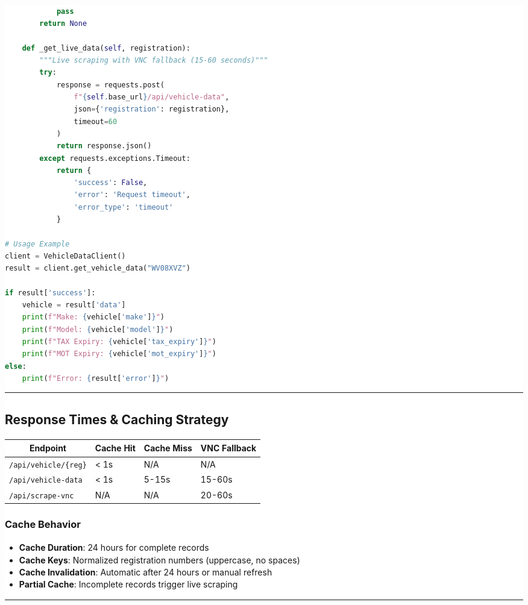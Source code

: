 ```python
            pass
        return None
    
    def _get_live_data(self, registration):
        """Live scraping with VNC fallback (15-60 seconds)"""
        try:
            response = requests.post(
                f"{self.base_url}/api/vehicle-data",
                json={'registration': registration},
                timeout=60
            )
            return response.json()
        except requests.exceptions.Timeout:
            return {
                'success': False,
                'error': 'Request timeout',
                'error_type': 'timeout'
            }

# Usage Example
client = VehicleDataClient()
result = client.get_vehicle_data("WV08XVZ")

if result['success']:
    vehicle = result['data']
    print(f"Make: {vehicle['make']}")
    print(f"Model: {vehicle['model']}")
    print(f"TAX Expiry: {vehicle['tax_expiry']}")
    print(f"MOT Expiry: {vehicle['mot_expiry']}")
else:
    print(f"Error: {result['error']}")
```

---

## Response Times & Caching Strategy

| Endpoint | Cache Hit | Cache Miss | VNC Fallback |
|----------|-----------|------------|--------------|
| `/api/vehicle/{reg}` | < 1s | N/A | N/A |
| `/api/vehicle-data` | < 1s | 5-15s | 15-60s |
| `/api/scrape-vnc` | N/A | N/A | 20-60s |

### Cache Behavior
- **Cache Duration**: 24 hours for complete records
- **Cache Keys**: Normalized registration numbers (uppercase, no spaces)
- **Cache Invalidation**: Automatic after 24 hours or manual refresh
- **Partial Cache**: Incomplete records trigger live scraping

---